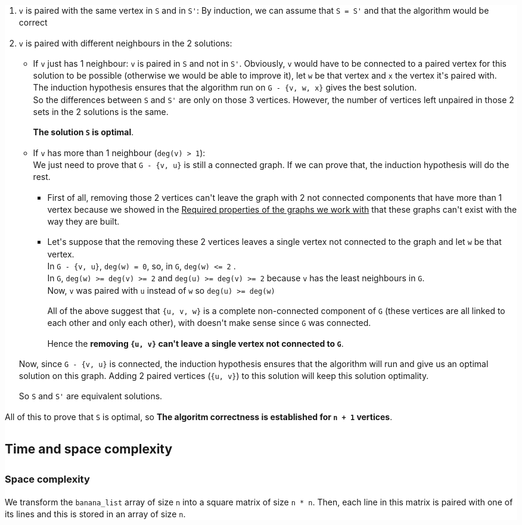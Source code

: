 1. `v` is paired with the same vertex in `S` and in `S'`:
   By induction, we can assume that `S = S'` and that the algorithm would be correct
2. `v` is paired with different neighbours in the 2 solutions:
   - If `v` just has 1 neighbour:
     `v` is paired in `S` and not in `S'`. Obviously, `v` would have to be connected to a paired vertex for this solution to be possible (otherwise we would be able to improve it), let `w` be that vertex and `x` the vertex it's paired with. 
     <br>
     The induction hypothesis ensures that the algorithm run on `G - {v, w, x}` gives the best solution.
     <br>
     So the differences between `S` and `S'` are only on those 3 vertices. However, the number of vertices left unpaired in those 2 sets in the 2 solutions is the same.

     **The solution `S` is optimal**.

   - If `v` has more than 1 neighbour (`deg(v) > 1`):
     <br>
     We just need to prove that `G - {v, u}` is still a connected graph. If we can prove that, the induction hypothesis will do the rest.

     - First of all, removing those 2 vertices can't leave the graph with 2 not connected components that have more than 1 vertex because we showed in the [Required properties of the graphs we work with](#Required-properties-of-the-graphs-we-work-with) that these graphs can't exist with the way they are built.

     - Let's suppose that the removing these 2 vertices leaves a single vertex not connected to the graph and let `w` be that vertex.
       <br>
       In `G - {v, u}`, `deg(w) = 0`, so, in `G`, `deg(w) <= 2` .
       <br>
       In `G`, `deg(w) >= deg(v) >= 2` and `deg(u) >= deg(v) >= 2` because `v` has the least neighbours in `G`.
       <br>
       Now, `v` was paired with `u` instead of `w` so `deg(u) >= deg(w)`

       All of the above suggest that `{u, v, w}` is a complete non-connected component of `G` (these vertices are all linked to each other and only each other), with doesn't make sense since `G` was connected.

       Hence the **removing `{u, v}` can't leave a single vertex not connected to `G`**.

    Now, since `G - {v, u}` is connected, the induction hypothesis ensures that the algorithm will run and give us an optimal solution on this graph. Adding 2 paired vertices (`{u, v}`) to this solution will keep this solution optimality.

    So `S` and `S'` are equivalent solutions.

All of this to prove that `S` is optimal, so **The algoritm correctness is established for `n + 1` vertices**.

## Time and space complexity

### Space complexity

We transform the `banana_list` array of size `n` into a square matrix of size `n * n`. Then, each line in this matrix is paired with one of its lines and this is stored in an array of size `n`.
